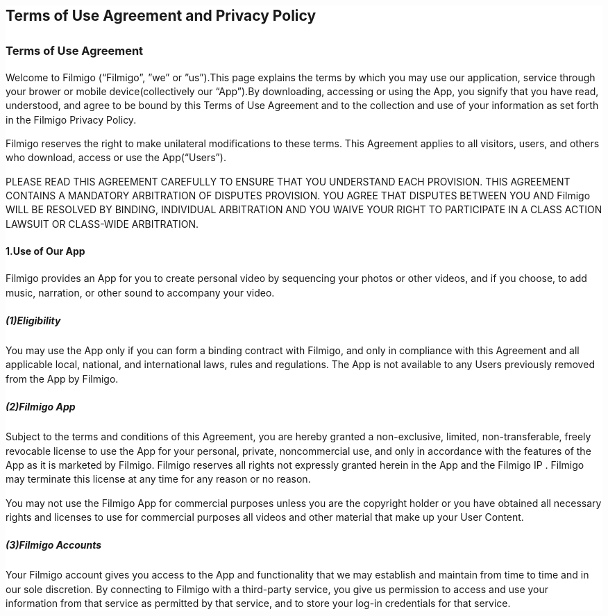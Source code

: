 ## Terms of Use Agreement and Privacy Policy

### Terms of Use Agreement

Welcome to Filmigo (“Filmigo”, ”we” or ”us”).This page explains the terms by
which you may use our application, service through your brower or mobile
device(collectively our “App”).By downloading, accessing or using the App, you
signify that you have read, understood, and agree to be bound by this Terms of
Use Agreement and to the collection and use of your information as set forth
in the Filmigo Privacy Policy.

Filmigo reserves the right to make unilateral modifications to these terms.
This Agreement applies to all visitors, users, and others who download, access
or use the App(“Users”).

PLEASE READ THIS AGREEMENT CAREFULLY TO ENSURE THAT YOU UNDERSTAND EACH
PROVISION. THIS AGREEMENT CONTAINS A MANDATORY ARBITRATION OF DISPUTES
PROVISION. YOU AGREE THAT DISPUTES BETWEEN YOU AND Filmigo WILL BE RESOLVED BY
BINDING, INDIVIDUAL ARBITRATION AND YOU WAIVE YOUR RIGHT TO PARTICIPATE IN A
CLASS ACTION LAWSUIT OR CLASS-WIDE ARBITRATION.

#### 1.Use of Our App

Filmigo provides an App for you to create personal video by sequencing your
photos or other videos, and if you choose, to add music, narration, or other
sound to accompany your video.

##### (1)Eligibility

You may use the App only if you can form a binding contract with Filmigo, and
only in compliance with this Agreement and all applicable local, national, and
international laws, rules and regulations. The App is not available to any
Users previously removed from the App by Filmigo.

##### (2)Filmigo App

Subject to the terms and conditions of this Agreement, you are hereby granted
a non-exclusive, limited, non-transferable, freely revocable license to use
the App for your personal, private, noncommercial use, and only in accordance
with the features of the App as it is marketed by Filmigo. Filmigo reserves
all rights not expressly granted herein in the App and the Filmigo IP .
Filmigo may terminate this license at any time for any reason or no reason.

You may not use the Filmigo App for commercial purposes unless you are the
copyright holder or you have obtained all necessary rights and licenses to use
for commercial purposes all videos and other material that make up your User
Content.

##### (3)Filmigo Accounts

Your Filmigo account gives you access to the App and functionality that we may
establish and maintain from time to time and in our sole discretion. By
connecting to Filmigo with a third-party service, you give us permission to
access and use your information from that service as permitted by that
service, and to store your log-in credentials for that service.
